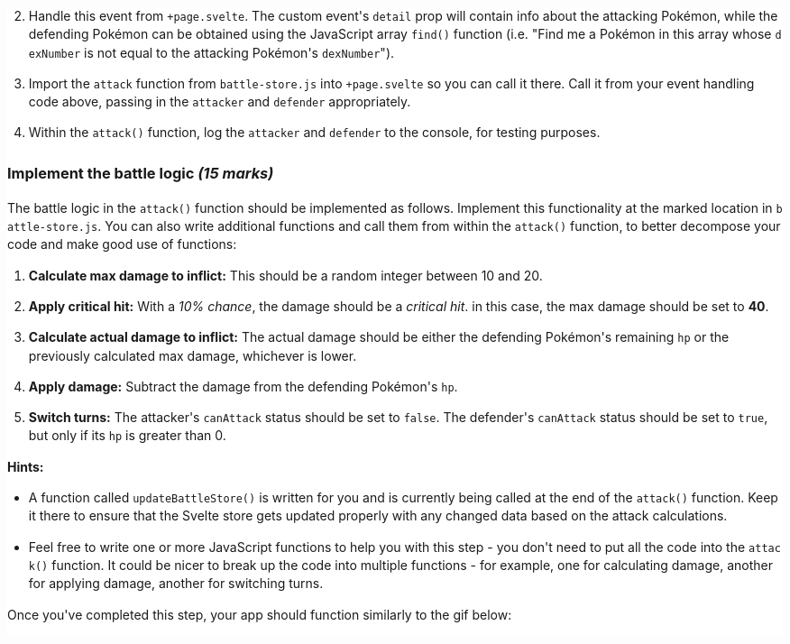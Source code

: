 2. Handle this event from `+page.svelte`. The custom event's `detail` prop will contain info about the attacking Pokémon, while the defending Pokémon can be obtained using the JavaScript array `find()` function (i.e. "Find me a Pokémon in this array whose `dexNumber` is not equal to the attacking Pokémon's `dexNumber`").

3. Import the `attack` function from `battle-store.js` into `+page.svelte` so you can call it there. Call it from your event handling code above, passing in the `attacker` and `defender` appropriately.

4. Within the `attack()` function, log the `attacker` and `defender` to the console, for testing purposes.

### Implement the battle logic _(15 marks)_

The battle logic in the `attack()` function should be implemented as follows. Implement this functionality at the marked location in `battle-store.js`. You can also write additional functions and call them from within the `attack()` function, to better decompose your code and make good use of functions:

1. **Calculate max damage to inflict:** This should be a random integer between 10 and 20.

2. **Apply critical hit:** With a _10% chance_, the damage should be a _critical hit_. in this case, the max damage should be set to **40**.

3. **Calculate actual damage to inflict:** The actual damage should be either the defending Pokémon's remaining `hp` or the previously calculated max damage, whichever is lower.

4. **Apply damage:** Subtract the damage from the defending Pokémon's `hp`.

5. **Switch turns:** The attacker's `canAttack` status should be set to `false`. The defender's `canAttack` status should be set to `true`, but only if its `hp` is greater than 0.

**Hints:**

- A function called `updateBattleStore()` is written for you and is currently being called at the end of the `attack()` function. Keep it there to ensure that the Svelte store gets updated properly with any changed data based on the attack calculations.

- Feel free to write one or more JavaScript functions to help you with this step - you don't need to put all the code into the `attack()` function. It could be nicer to break up the code into multiple functions - for example, one for calculating damage, another for applying damage, another for switching turns.

Once you've completed this step, your app should function similarly to the gif below:

<div style="display: flex; flex-direction: column; align-items: center">
